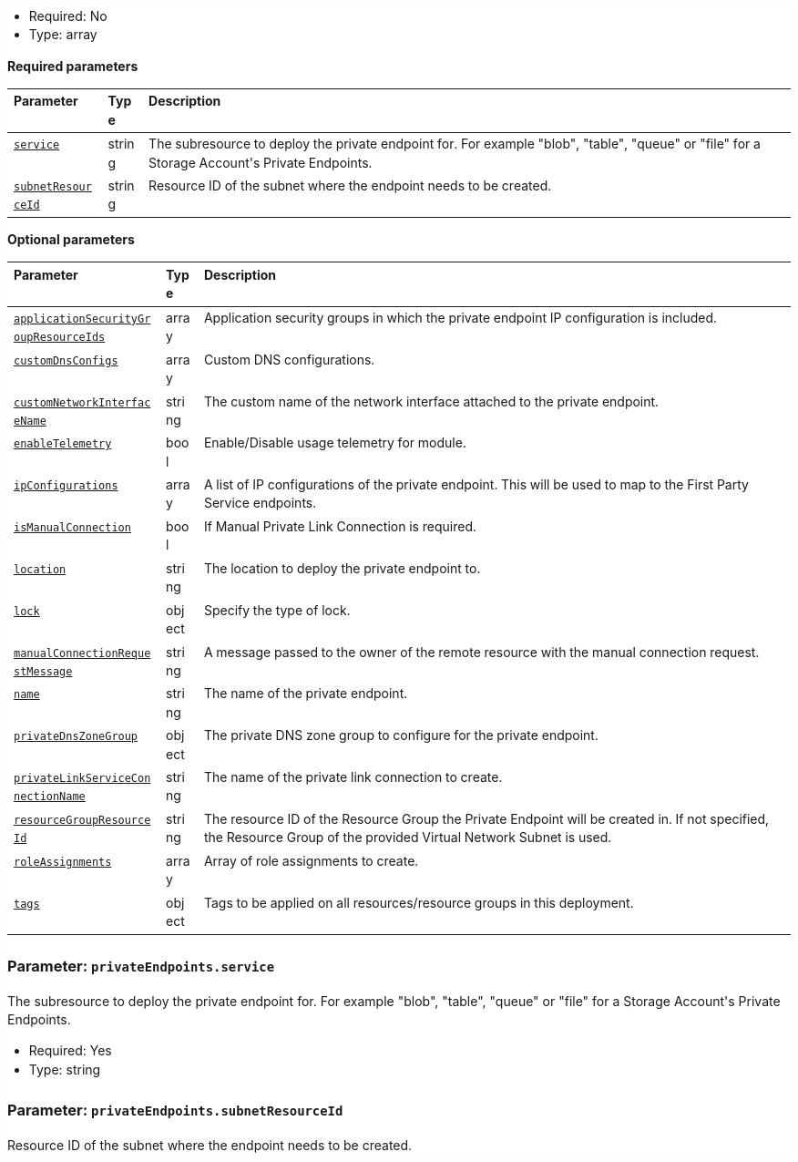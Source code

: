- Required: No
- Type: array

**Required parameters**

| Parameter | Type | Description |
| :-- | :-- | :-- |
| [`service`](#parameter-privateendpointsservice) | string | The subresource to deploy the private endpoint for. For example "blob", "table", "queue" or "file" for a Storage Account's Private Endpoints. |
| [`subnetResourceId`](#parameter-privateendpointssubnetresourceid) | string | Resource ID of the subnet where the endpoint needs to be created. |

**Optional parameters**

| Parameter | Type | Description |
| :-- | :-- | :-- |
| [`applicationSecurityGroupResourceIds`](#parameter-privateendpointsapplicationsecuritygroupresourceids) | array | Application security groups in which the private endpoint IP configuration is included. |
| [`customDnsConfigs`](#parameter-privateendpointscustomdnsconfigs) | array | Custom DNS configurations. |
| [`customNetworkInterfaceName`](#parameter-privateendpointscustomnetworkinterfacename) | string | The custom name of the network interface attached to the private endpoint. |
| [`enableTelemetry`](#parameter-privateendpointsenabletelemetry) | bool | Enable/Disable usage telemetry for module. |
| [`ipConfigurations`](#parameter-privateendpointsipconfigurations) | array | A list of IP configurations of the private endpoint. This will be used to map to the First Party Service endpoints. |
| [`isManualConnection`](#parameter-privateendpointsismanualconnection) | bool | If Manual Private Link Connection is required. |
| [`location`](#parameter-privateendpointslocation) | string | The location to deploy the private endpoint to. |
| [`lock`](#parameter-privateendpointslock) | object | Specify the type of lock. |
| [`manualConnectionRequestMessage`](#parameter-privateendpointsmanualconnectionrequestmessage) | string | A message passed to the owner of the remote resource with the manual connection request. |
| [`name`](#parameter-privateendpointsname) | string | The name of the private endpoint. |
| [`privateDnsZoneGroup`](#parameter-privateendpointsprivatednszonegroup) | object | The private DNS zone group to configure for the private endpoint. |
| [`privateLinkServiceConnectionName`](#parameter-privateendpointsprivatelinkserviceconnectionname) | string | The name of the private link connection to create. |
| [`resourceGroupResourceId`](#parameter-privateendpointsresourcegroupresourceid) | string | The resource ID of the Resource Group the Private Endpoint will be created in. If not specified, the Resource Group of the provided Virtual Network Subnet is used. |
| [`roleAssignments`](#parameter-privateendpointsroleassignments) | array | Array of role assignments to create. |
| [`tags`](#parameter-privateendpointstags) | object | Tags to be applied on all resources/resource groups in this deployment. |

### Parameter: `privateEndpoints.service`

The subresource to deploy the private endpoint for. For example "blob", "table", "queue" or "file" for a Storage Account's Private Endpoints.

- Required: Yes
- Type: string

### Parameter: `privateEndpoints.subnetResourceId`

Resource ID of the subnet where the endpoint needs to be created.
